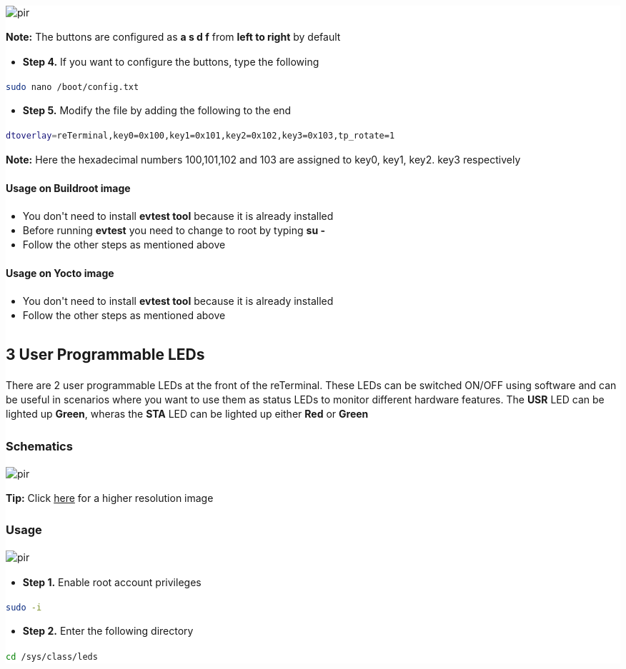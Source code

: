 <p style={{textAlign: 'center'}}><img src="https://files.seeedstudio.com/wiki/ReTerminal/button-test-result.png" alt="pir" width="800" height="auto"/></p>

**Note:** The buttons are configured as **a s d f** from **left to right** by default

- **Step 4.** If you want to configure the buttons, type the following

```sh
sudo nano /boot/config.txt
```

- **Step 5.** Modify the file by adding the following to the end

```sh
dtoverlay=reTerminal,key0=0x100,key1=0x101,key2=0x102,key3=0x103,tp_rotate=1
```

**Note:** Here the hexadecimal numbers 100,101,102 and 103 are assigned to key0, key1, key2. key3 respectively

#### Usage on Buildroot image

- You don't need to install **evtest tool** because it is already installed
- Before running **evtest** you need to change to root by typing **su -**
- Follow the other steps as mentioned above

#### Usage on Yocto image

- You don't need to install **evtest tool** because it is already installed
- Follow the other steps as mentioned above

## 3 User Programmable LEDs

There are 2 user programmable LEDs at the front of the reTerminal. These LEDs can be switched ON/OFF using software and can be useful in scenarios where you want to use them as status LEDs to monitor different hardware features. The **USR** LED can be lighted up **Green**, wheras the **STA** LED can be lighted up either **Red** or **Green**

### Schematics

<p style={{textAlign: 'center'}}><img src="https://files.seeedstudio.com/wiki/ReTerminal/LEDs_sch.jpg" alt="pir" width="700" height="auto"/></p>

**Tip:** Click [here](https://files.seeedstudio.com/wiki/ReTerminal/LEDs_sch.jpg) for a higher resolution image

### Usage

<p style={{textAlign: 'center'}}><img src="https://files.seeedstudio.com/wiki/ReTerminal/led-label.jpg" alt="pir" width="550" height="auto"/></p>

- **Step 1.** Enable root account privileges

```sh
sudo -i
```

- **Step 2.** Enter the following directory

```sh
cd /sys/class/leds
```
